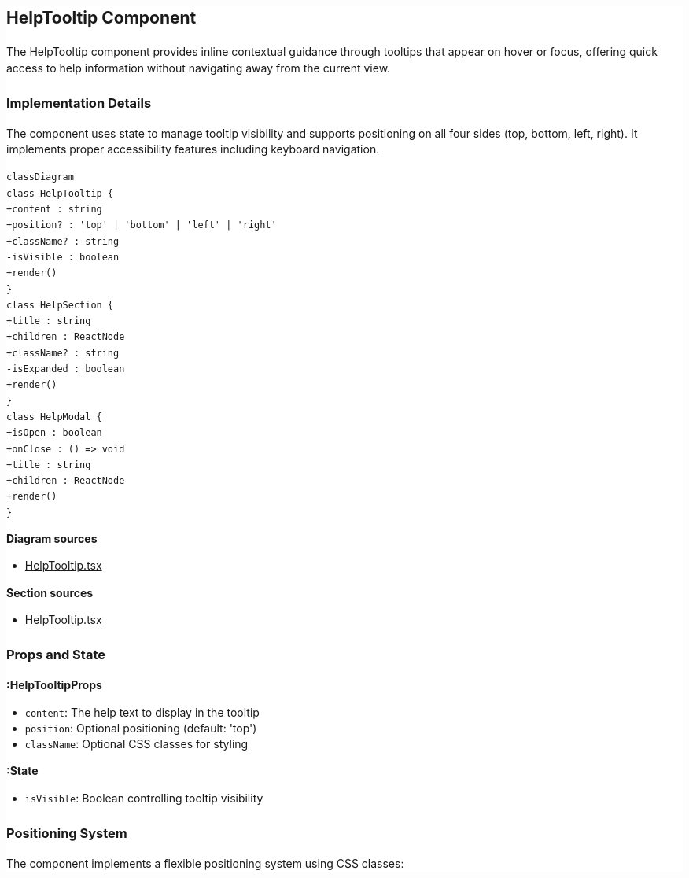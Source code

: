 
## HelpTooltip Component
The HelpTooltip component provides inline contextual guidance through tooltips that appear on hover or focus, offering quick access to help information without navigating away from the current view.

### Implementation Details
The component uses state to manage tooltip visibility and supports positioning on all four sides (top, bottom, left, right). It implements proper accessibility features including keyboard navigation.


```mermaid
classDiagram
class HelpTooltip {
+content : string
+position? : 'top' | 'bottom' | 'left' | 'right'
+className? : string
-isVisible : boolean
+render()
}
class HelpSection {
+title : string
+children : ReactNode
+className? : string
-isExpanded : boolean
+render()
}
class HelpModal {
+isOpen : boolean
+onClose : () => void
+title : string
+children : ReactNode
+render()
}
```


**Diagram sources**
- [HelpTooltip.tsx](file://web/src/components/Common/HelpTooltip.tsx#L0-L160)

**Section sources**
- [HelpTooltip.tsx](file://web/src/components/Common/HelpTooltip.tsx#L0-L160)

### Props and State
**:HelpTooltipProps**
- `content`: The help text to display in the tooltip
- `position`: Optional positioning (default: 'top')
- `className`: Optional CSS classes for styling

**:State**
- `isVisible`: Boolean controlling tooltip visibility

### Positioning System
The component implements a flexible positioning system using CSS classes:
